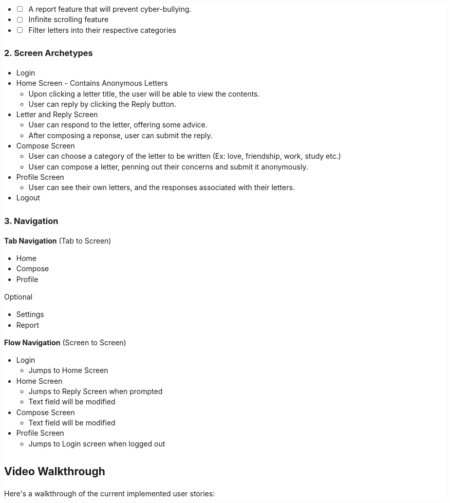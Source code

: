 * - [ ] A report feature that will prevent cyber-bullying.
* - [ ] Infinite scrolling feature
* - [ ] Filter letters into their respective categories

### 2. Screen Archetypes

* Login
* Home Screen - Contains Anonymous Letters
   * Upon clicking a letter title, the user will be able to view the contents.
   * User can reply by clicking the Reply button.
* Letter and Reply Screen
   * User can respond to the letter, offering some advice.
   * After composing a reponse, user can submit the reply.
* Compose Screen
   * User can choose a category of the letter to be written (Ex: love, friendship, work, study etc.)
   * User can compose a letter, penning out their concerns and submit it anonymously.
* Profile Screen
   * User can see their own letters, and the responses associated with their letters.
* Logout

### 3. Navigation

**Tab Navigation** (Tab to Screen)

* Home
* Compose
* Profile

Optional
* Settings
* Report


**Flow Navigation** (Screen to Screen)

* Login
   * Jumps to Home Screen
* Home Screen
   * Jumps to Reply Screen when prompted
   * Text field will be modified
* Compose Screen
   * Text field will be modified 
* Profile Screen
   * Jumps to Login screen when logged out

## Video Walkthrough

Here's a walkthrough of the current implemented user stories:

